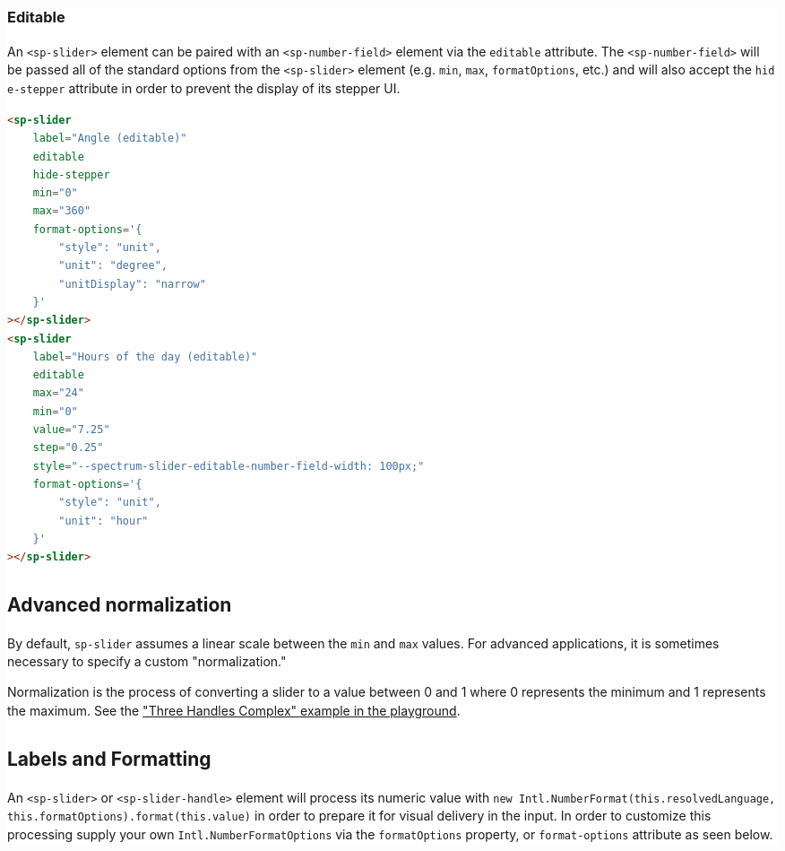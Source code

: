 ### Editable

An `<sp-slider>` element can be paired with an `<sp-number-field>` element via the `editable` attribute. The `<sp-number-field>` will be passed all of the standard options from the `<sp-slider>` element (e.g. `min`, `max`, `formatOptions`, etc.) and will also accept the `hide-stepper` attribute in order to prevent the display of its stepper UI.

```html
<sp-slider
    label="Angle (editable)"
    editable
    hide-stepper
    min="0"
    max="360"
    format-options='{
        "style": "unit",
        "unit": "degree",
        "unitDisplay": "narrow"
    }'
></sp-slider>
<sp-slider
    label="Hours of the day (editable)"
    editable
    max="24"
    min="0"
    value="7.25"
    step="0.25"
    style="--spectrum-slider-editable-number-field-width: 100px;"
    format-options='{
        "style": "unit",
        "unit": "hour"
    }'
></sp-slider>
```

## Advanced normalization

By default, `sp-slider` assumes a linear scale between the `min` and `max` values.
For advanced applications, it is sometimes necessary to specify a custom
"normalization."

Normalization is the process of converting a slider to a value between 0 and 1 where
0 represents the minimum and 1 represents the maximum. See the <a href="storybook/index.html?path=/story/slider--three-handles-complex" target="_blank">"Three Handles Complex" example in the playground</a>.

## Labels and Formatting

An `<sp-slider>` or `<sp-slider-handle>` element will process its numeric value with `new Intl.NumberFormat(this.resolvedLanguage, this.formatOptions).format(this.value)` in order to prepare it for visual delivery in the input. In order to customize this processing supply your own `Intl.NumberFormatOptions` via the `formatOptions` property, or `format-options` attribute as seen below.
